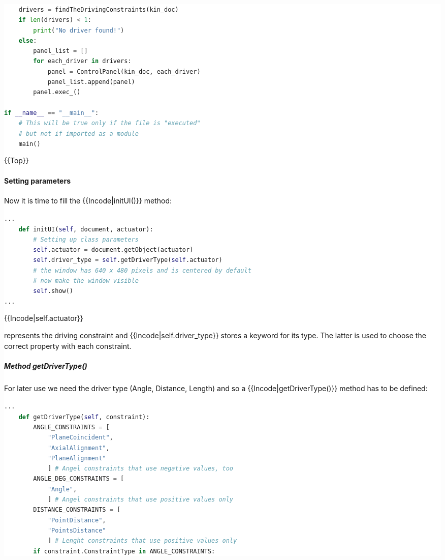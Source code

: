 ```python
    drivers = findTheDrivingConstraints(kin_doc)
    if len(drivers) < 1:
        print("No driver found!")
    else:
        panel_list = []
        for each_driver in drivers:
            panel = ControlPanel(kin_doc, each_driver)
            panel_list.append(panel)
        panel.exec_()

if __name__ == "__main__":
    # This will be true only if the file is "executed"
    # but not if imported as a module
    main()
```


</div>


</div>


{{Top}}

#### Setting parameters 

Now it is time to fill the {{Incode|initUI()}} method:


```python
...
    def initUI(self, document, actuator):
        # Setting up class parameters
        self.actuator = document.getObject(actuator)
        self.driver_type = self.getDriverType(self.actuator)
        # the window has 640 x 480 pixels and is centered by default
        # now make the window visible
        self.show()
...
```


{{Incode|self.actuator}}

represents the driving constraint and {{Incode|self.driver_type}} stores a keyword for its type. The latter is used to choose the correct property with each constraint.

##### Method getDriverType() 

For later use we need the driver type (Angle, Distance, Length) and so a {{Incode|getDriverType()}} method has to be defined:


```python
...
    def getDriverType(self, constraint):
        ANGLE_CONSTRAINTS = [
            "PlaneCoincident",
            "AxialAlignment",
            "PlaneAlignment"
            ] # Angel constraints that use negative values, too
        ANGLE_DEG_CONSTRAINTS = [
            "Angle",
            ] # Angel constraints that use positive values only
        DISTANCE_CONSTRAINTS = [
            "PointDistance",
            "PointsDistance"
            ] # Lenght constraints that use positive values only
        if constraint.ConstraintType in ANGLE_CONSTRAINTS:
```